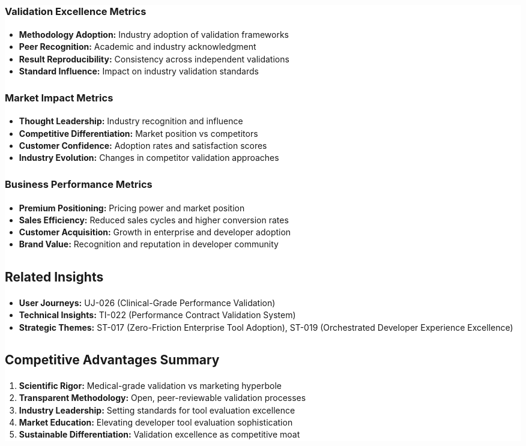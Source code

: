 ### Validation Excellence Metrics
- **Methodology Adoption:** Industry adoption of validation frameworks
- **Peer Recognition:** Academic and industry acknowledgment
- **Result Reproducibility:** Consistency across independent validations
- **Standard Influence:** Impact on industry validation standards

### Market Impact Metrics
- **Thought Leadership:** Industry recognition and influence
- **Competitive Differentiation:** Market position vs competitors
- **Customer Confidence:** Adoption rates and satisfaction scores
- **Industry Evolution:** Changes in competitor validation approaches

### Business Performance Metrics
- **Premium Positioning:** Pricing power and market position
- **Sales Efficiency:** Reduced sales cycles and higher conversion rates
- **Customer Acquisition:** Growth in enterprise and developer adoption
- **Brand Value:** Recognition and reputation in developer community

## Related Insights
- **User Journeys:** UJ-026 (Clinical-Grade Performance Validation)
- **Technical Insights:** TI-022 (Performance Contract Validation System)
- **Strategic Themes:** ST-017 (Zero-Friction Enterprise Tool Adoption), ST-019 (Orchestrated Developer Experience Excellence)

## Competitive Advantages Summary
1. **Scientific Rigor:** Medical-grade validation vs marketing hyperbole
2. **Transparent Methodology:** Open, peer-reviewable validation processes
3. **Industry Leadership:** Setting standards for tool evaluation excellence
4. **Market Education:** Elevating developer tool evaluation sophistication
5. **Sustainable Differentiation:** Validation excellence as competitive moat